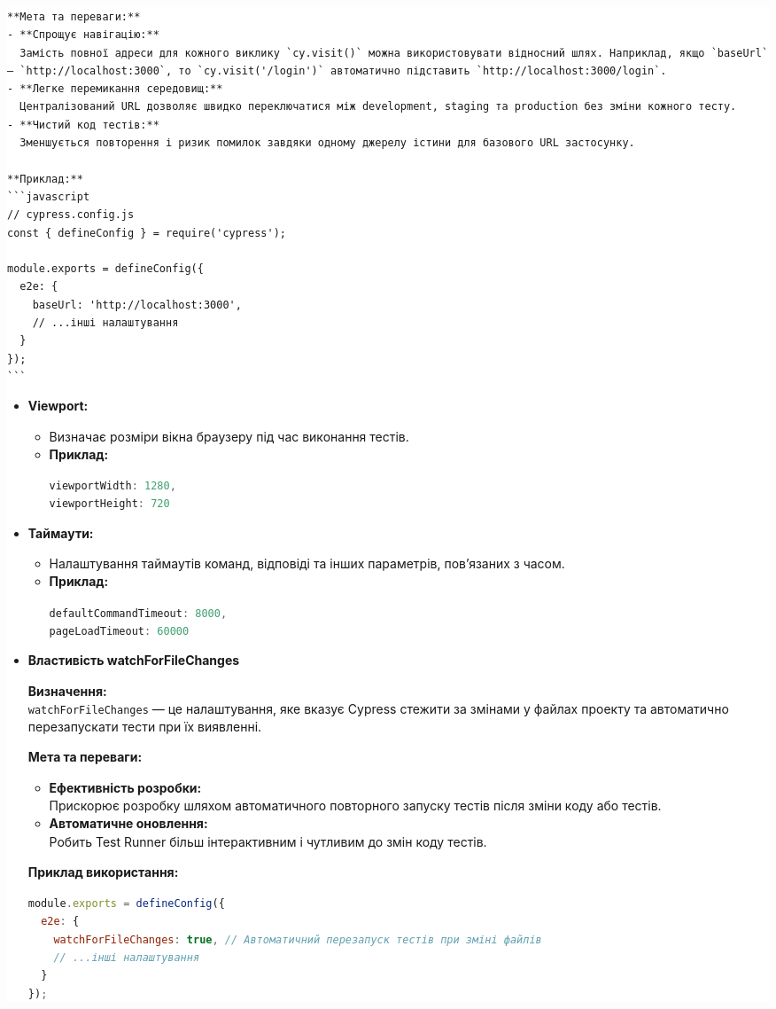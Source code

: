     **Мета та переваги:**
    - **Спрощує навігацію:**  
      Замість повної адреси для кожного виклику `cy.visit()` можна використовувати відносний шлях. Наприклад, якщо `baseUrl` — `http://localhost:3000`, то `cy.visit('/login')` автоматично підставить `http://localhost:3000/login`.
    - **Легке перемикання середовищ:**  
      Централізований URL дозволяє швидко переключатися між development, staging та production без зміни кожного тесту.
    - **Чистий код тестів:**  
      Зменшується повторення і ризик помилок завдяки одному джерелу істини для базового URL застосунку.

    **Приклад:**
    ```javascript
    // cypress.config.js
    const { defineConfig } = require('cypress');

    module.exports = defineConfig({
      e2e: {
        baseUrl: 'http://localhost:3000',
        // ...інші налаштування
      }
    });
    ```
   - **Viewport:**
     - Визначає розміри вікна браузеру під час виконання тестів.
     - **Приклад:**  
       ```javascript
       viewportWidth: 1280,
       viewportHeight: 720
       ```
   - **Таймаути:**
     - Налаштування таймаутів команд, відповіді та інших параметрів, пов’язаних з часом.
     - **Приклад:**  
       ```javascript
       defaultCommandTimeout: 8000,
       pageLoadTimeout: 60000
       ```
   - **Властивість watchForFileChanges**

      **Визначення:**  
      `watchForFileChanges` — це налаштування, яке вказує Cypress стежити за змінами у файлах проекту та автоматично перезапускати тести при їх виявленні.

      **Мета та переваги:**
      - **Ефективність розробки:**  
        Прискорює розробку шляхом автоматичного повторного запуску тестів після зміни коду або тестів.
      - **Автоматичне оновлення:**  
        Робить Test Runner більш інтерактивним і чутливим до змін коду тестів.

      **Приклад використання:**
      ```javascript
      module.exports = defineConfig({
        e2e: {
          watchForFileChanges: true, // Автоматичний перезапуск тестів при зміні файлів
          // ...інші налаштування
        }
      });
      ```
